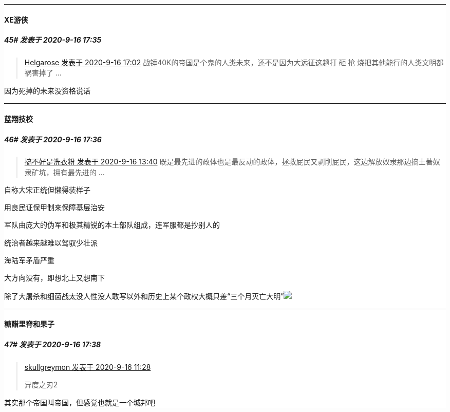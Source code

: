 



*****

####  XE游侠  
##### 45#       发表于 2020-9-16 17:35



<blockquote><a href="httphttps://bbs.saraba1st.com/2b/forum.php?mod=redirect&amp;goto=findpost&amp;pid=48755027&amp;ptid=1960119" target="_blank">Helgarose 发表于 2020-9-16 17:02</a>
战锤40K的帝国是个鬼的人类未来，还不是因为大远征这趟打 砸 抢 烧把其他能行的人类文明都祸害掉了 ...</blockquote>
因为死掉的未来没资格说话







*****

####  蓝翔技校  
##### 46#       发表于 2020-9-16 17:36



<blockquote><a href="httphttps://bbs.saraba1st.com/2b/forum.php?mod=redirect&amp;goto=findpost&amp;pid=48752864&amp;ptid=1960119" target="_blank">搞不好是洗衣粉 发表于 2020-9-16 13:40</a>
既是最先进的政体也是最反动的政体，拯救屁民又剥削屁民，这边解放奴隶那边搞土著奴隶矿坑，拥有最先进的 ...</blockquote>
自称大宋正统但懒得装样子

用良民证保甲制来保障基层治安

军队由庞大的伪军和极其精锐的本土部队组成，连军服都是抄别人的

统治者越来越难以驾驭少壮派

海陆军矛盾严重

大方向没有，即想北上又想南下

除了大屠杀和细菌战太没人性没人敢写以外和历史上某个政权大概只差“三个月灭亡大明”<img src="https://static.saraba1st.com/image/smiley/face2017/037.png" referrerpolicy="no-referrer">







*****

####  糖醋里脊和果子  
##### 47#       发表于 2020-9-16 17:38



<blockquote><a href="httphttps://bbs.saraba1st.com/2b/forum.php?mod=redirect&amp;goto=findpost&amp;pid=48751351&amp;ptid=1960119" target="_blank">skullgreymon 发表于 2020-9-16 11:28</a>

异度之刃2</blockquote>
其实那个帝国叫帝国，但感觉也就是一个城邦吧
